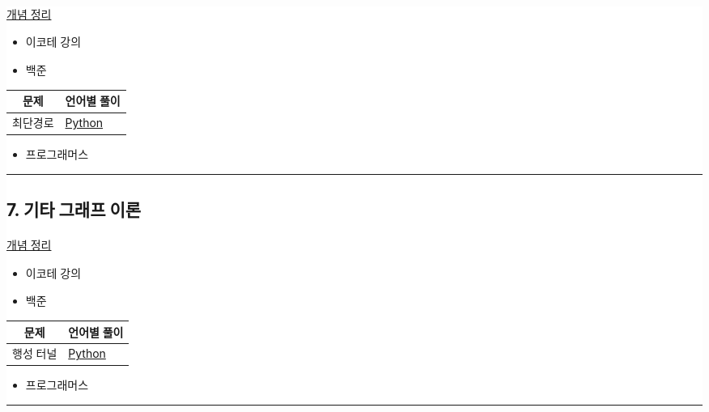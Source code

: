 [개념 정리](https://github.com/hrjin0308/AlgorithmStudy/tree/master/이코테2021/07_최단경로알고리즘)

* 이코테 강의

* 백준

문제|언어별 풀이
|---|---|
최단경로|[Python](https://github.com/hrjin0308/AlgorithmStudy/blob/master/BOJ/최단경로/BestWay.py)

* 프로그래머스


---

## 7. 기타 그래프 이론

[개념 정리](https://github.com/hrjin0308/AlgorithmStudy/tree/master/이코테2021/08_그래프이론)

* 이코테 강의

* 백준

문제|언어별 풀이
|---|---|
행성 터널|[Python](https://github.com/hrjin0308/AlgorithmStudy/blob/master/BOJ/그래프이론/planet.py)

* 프로그래머스

---
